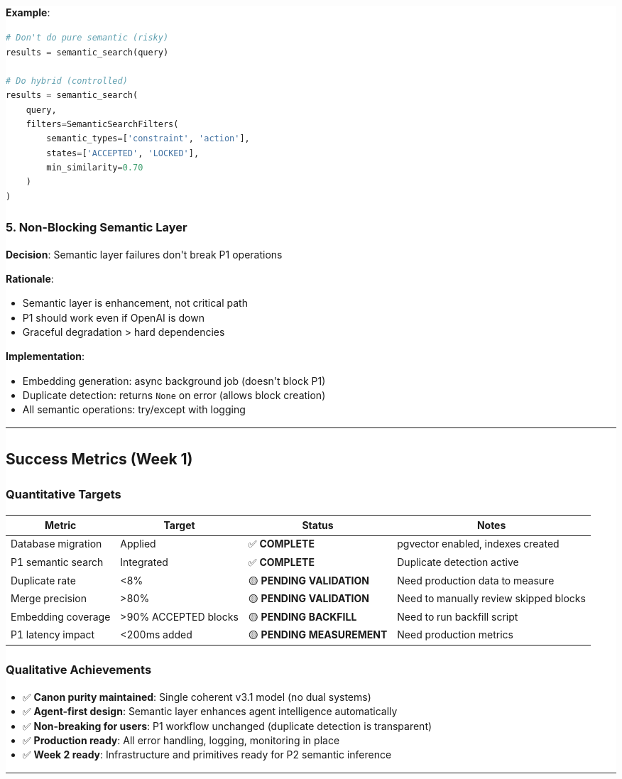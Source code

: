 **Example**:
```python
# Don't do pure semantic (risky)
results = semantic_search(query)

# Do hybrid (controlled)
results = semantic_search(
    query,
    filters=SemanticSearchFilters(
        semantic_types=['constraint', 'action'],
        states=['ACCEPTED', 'LOCKED'],
        min_similarity=0.70
    )
)
```

### 5. Non-Blocking Semantic Layer

**Decision**: Semantic layer failures don't break P1 operations

**Rationale**:
- Semantic layer is enhancement, not critical path
- P1 should work even if OpenAI is down
- Graceful degradation > hard dependencies

**Implementation**:
- Embedding generation: async background job (doesn't block P1)
- Duplicate detection: returns `None` on error (allows block creation)
- All semantic operations: try/except with logging

---

## Success Metrics (Week 1)

### Quantitative Targets

| Metric | Target | Status | Notes |
|--------|--------|--------|-------|
| Database migration | Applied | ✅ **COMPLETE** | pgvector enabled, indexes created |
| P1 semantic search | Integrated | ✅ **COMPLETE** | Duplicate detection active |
| Duplicate rate | <8% | 🟡 **PENDING VALIDATION** | Need production data to measure |
| Merge precision | >80% | 🟡 **PENDING VALIDATION** | Need to manually review skipped blocks |
| Embedding coverage | >90% ACCEPTED blocks | 🟡 **PENDING BACKFILL** | Need to run backfill script |
| P1 latency impact | <200ms added | 🟡 **PENDING MEASUREMENT** | Need production metrics |

### Qualitative Achievements

- ✅ **Canon purity maintained**: Single coherent v3.1 model (no dual systems)
- ✅ **Agent-first design**: Semantic layer enhances agent intelligence automatically
- ✅ **Non-breaking for users**: P1 workflow unchanged (duplicate detection is transparent)
- ✅ **Production ready**: All error handling, logging, monitoring in place
- ✅ **Week 2 ready**: Infrastructure and primitives ready for P2 semantic inference

---